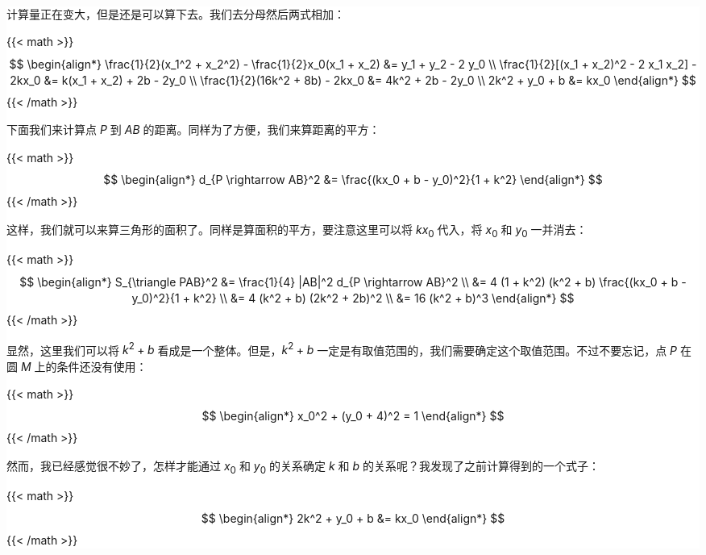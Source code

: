 计算量正在变大，但是还是可以算下去。我们去分母然后两式相加：

{{< math >}}
$$
\begin{align*}
    \frac{1}{2}(x_1^2 + x_2^2) - \frac{1}{2}x_0(x_1 + x_2) &= y_1 + y_2 - 2 y_0 \\
    \frac{1}{2}[(x_1 + x_2)^2 - 2 x_1 x_2] - 2kx_0 &= k(x_1 + x_2) + 2b - 2y_0 \\
    \frac{1}{2}(16k^2 + 8b) - 2kx_0 &= 4k^2 + 2b - 2y_0 \\
    2k^2 + y_0 + b &= kx_0
\end{align*}
$$
{{< /math >}}

下面我们来计算点 $P$ 到 $AB$ 的距离。同样为了方便，我们来算距离的平方：

{{< math >}}
$$
\begin{align*}
d_{P \rightarrow AB}^2 &= \frac{(kx_0 + b - y_0)^2}{1 + k^2} 
\end{align*}
$$
{{< /math >}}

这样，我们就可以来算三角形的面积了。同样是算面积的平方，要注意这里可以将 $kx_0$ 代入，将 $x_0$ 和 $y_0$ 一并消去：

{{< math >}}
$$
\begin{align*}
S_{\triangle PAB}^2 &= \frac{1}{4} |AB|^2 d_{P \rightarrow AB}^2 \\
&= 4 (1 + k^2) (k^2 + b) \frac{(kx_0 + b - y_0)^2}{1 + k^2} \\
&= 4 (k^2 + b) (2k^2 + 2b)^2 \\
&= 16 (k^2 + b)^3
\end{align*}
$$
{{< /math >}}

显然，这里我们可以将 $k^2 + b$ 看成是一个整体。但是，$k^2 + b$ 一定是有取值范围的，我们需要确定这个取值范围。不过不要忘记，点 $P$ 在圆 $M$ 上的条件还没有使用：

{{< math >}}
$$
\begin{align*}
    x_0^2 + (y_0 + 4)^2 = 1
\end{align*}
$$
{{< /math >}}

然而，我已经感觉很不妙了，怎样才能通过 $x_0$ 和 $y_0$ 的关系确定 $k$ 和 $b$ 的关系呢？我发现了之前计算得到的一个式子：

{{< math >}}
$$
\begin{align*}
    2k^2 + y_0 + b &= kx_0
\end{align*}
$$
{{< /math >}}
